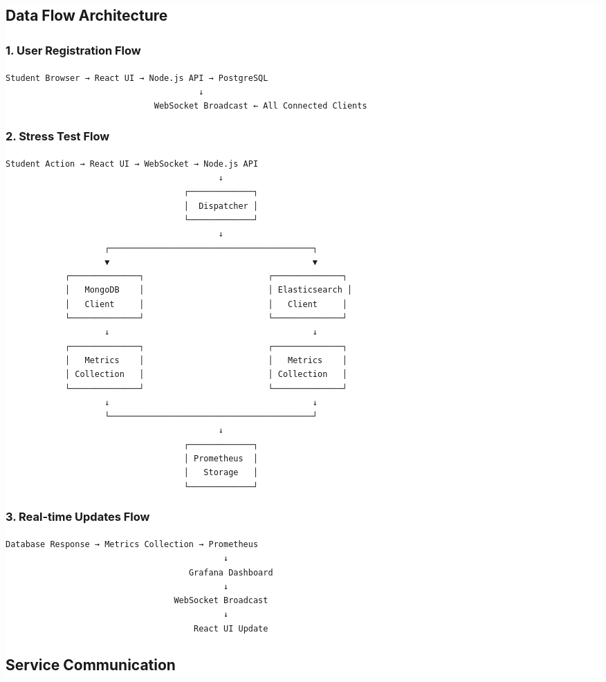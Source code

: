 ## Data Flow Architecture

### 1. User Registration Flow
```
Student Browser → React UI → Node.js API → PostgreSQL
                                       ↓
                              WebSocket Broadcast ← All Connected Clients
```

### 2. Stress Test Flow
```
Student Action → React UI → WebSocket → Node.js API
                                           ↓
                                    ┌─────────────┐
                                    │  Dispatcher │
                                    └─────────────┘
                                           ↓
                    ┌─────────────────────────────────────────┐
                    ▼                                         ▼
            ┌──────────────┐                         ┌──────────────┐
            │   MongoDB    │                         │ Elasticsearch │
            │   Client     │                         │   Client     │
            └──────────────┘                         └──────────────┘
                    ↓                                         ↓
            ┌──────────────┐                         ┌──────────────┐
            │   Metrics    │                         │   Metrics    │
            │ Collection   │                         │ Collection   │
            └──────────────┘                         └──────────────┘
                    ↓                                         ↓
                    └─────────────────────────────────────────┘
                                           ↓
                                    ┌─────────────┐
                                    │ Prometheus  │
                                    │   Storage   │
                                    └─────────────┘
```

### 3. Real-time Updates Flow
```
Database Response → Metrics Collection → Prometheus
                                            ↓
                                     Grafana Dashboard
                                            ↓
                                  WebSocket Broadcast
                                            ↓
                                      React UI Update
```

## Service Communication
